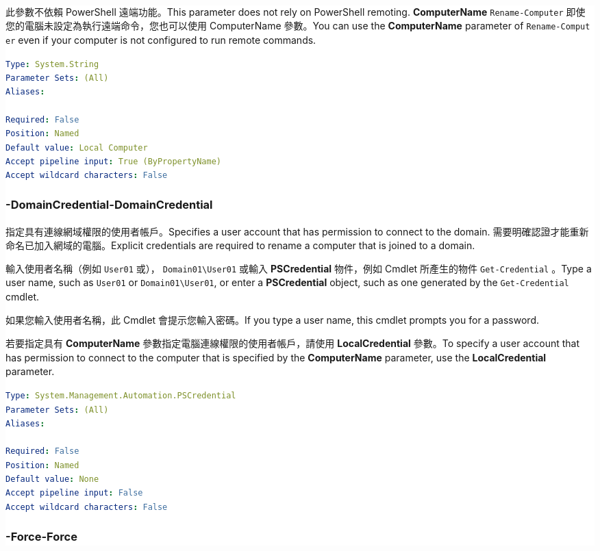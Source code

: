 <span data-ttu-id="ff3a8-125">此參數不依賴 PowerShell 遠端功能。</span><span class="sxs-lookup"><span data-stu-id="ff3a8-125">This parameter does not rely on PowerShell remoting.</span></span>
<span data-ttu-id="ff3a8-126">**ComputerName** `Rename-Computer` 即使您的電腦未設定為執行遠端命令，您也可以使用 ComputerName 參數。</span><span class="sxs-lookup"><span data-stu-id="ff3a8-126">You can use the **ComputerName** parameter of `Rename-Computer` even if your computer is not configured to run remote commands.</span></span>

```yaml
Type: System.String
Parameter Sets: (All)
Aliases:

Required: False
Position: Named
Default value: Local Computer
Accept pipeline input: True (ByPropertyName)
Accept wildcard characters: False
```

### <span data-ttu-id="ff3a8-127">-DomainCredential</span><span class="sxs-lookup"><span data-stu-id="ff3a8-127">-DomainCredential</span></span>

<span data-ttu-id="ff3a8-128">指定具有連線網域權限的使用者帳戶。</span><span class="sxs-lookup"><span data-stu-id="ff3a8-128">Specifies a user account that has permission to connect to the domain.</span></span>
<span data-ttu-id="ff3a8-129">需要明確認證才能重新命名已加入網域的電腦。</span><span class="sxs-lookup"><span data-stu-id="ff3a8-129">Explicit credentials are required to rename a computer that is joined to a domain.</span></span>

<span data-ttu-id="ff3a8-130">輸入使用者名稱（例如 `User01` 或）， `Domain01\User01` 或輸入 **PSCredential** 物件，例如 Cmdlet 所產生的物件 `Get-Credential` 。</span><span class="sxs-lookup"><span data-stu-id="ff3a8-130">Type a user name, such as `User01` or `Domain01\User01`, or enter a **PSCredential** object, such as one generated by the `Get-Credential` cmdlet.</span></span>

<span data-ttu-id="ff3a8-131">如果您輸入使用者名稱，此 Cmdlet 會提示您輸入密碼。</span><span class="sxs-lookup"><span data-stu-id="ff3a8-131">If you type a user name, this cmdlet prompts you for a password.</span></span>

<span data-ttu-id="ff3a8-132">若要指定具有 **ComputerName** 參數指定電腦連線權限的使用者帳戶，請使用 **LocalCredential** 參數。</span><span class="sxs-lookup"><span data-stu-id="ff3a8-132">To specify a user account that has permission to connect to the computer that is specified by the **ComputerName** parameter, use the **LocalCredential** parameter.</span></span>

```yaml
Type: System.Management.Automation.PSCredential
Parameter Sets: (All)
Aliases:

Required: False
Position: Named
Default value: None
Accept pipeline input: False
Accept wildcard characters: False
```

### <span data-ttu-id="ff3a8-133">-Force</span><span class="sxs-lookup"><span data-stu-id="ff3a8-133">-Force</span></span>
